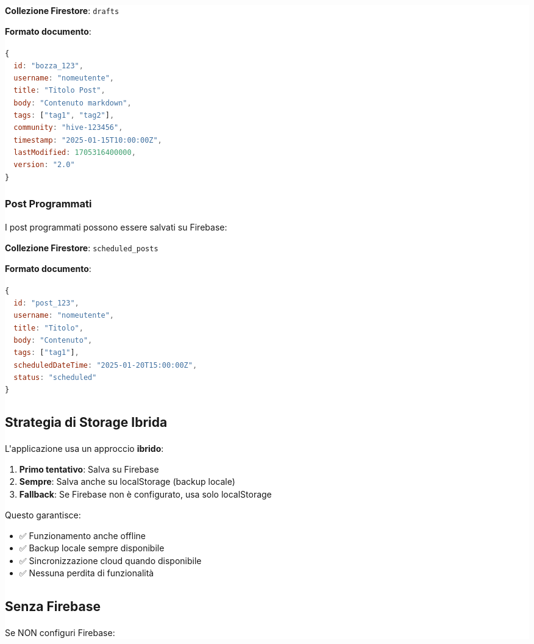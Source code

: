 **Collezione Firestore**: `drafts`

**Formato documento**:
```javascript
{
  id: "bozza_123",
  username: "nomeutente",
  title: "Titolo Post",
  body: "Contenuto markdown",
  tags: ["tag1", "tag2"],
  community: "hive-123456",
  timestamp: "2025-01-15T10:00:00Z",
  lastModified: 1705316400000,
  version: "2.0"
}
```

### Post Programmati

I post programmati possono essere salvati su Firebase:

**Collezione Firestore**: `scheduled_posts`

**Formato documento**:
```javascript
{
  id: "post_123",
  username: "nomeutente",
  title: "Titolo",
  body: "Contenuto",
  tags: ["tag1"],
  scheduledDateTime: "2025-01-20T15:00:00Z",
  status: "scheduled"
}
```

## Strategia di Storage Ibrida

L'applicazione usa un approccio **ibrido**:

1. **Primo tentativo**: Salva su Firebase
2. **Sempre**: Salva anche su localStorage (backup locale)
3. **Fallback**: Se Firebase non è configurato, usa solo localStorage

Questo garantisce:
- ✅ Funzionamento anche offline
- ✅ Backup locale sempre disponibile
- ✅ Sincronizzazione cloud quando disponibile
- ✅ Nessuna perdita di funzionalità

## Senza Firebase

Se NON configuri Firebase:
